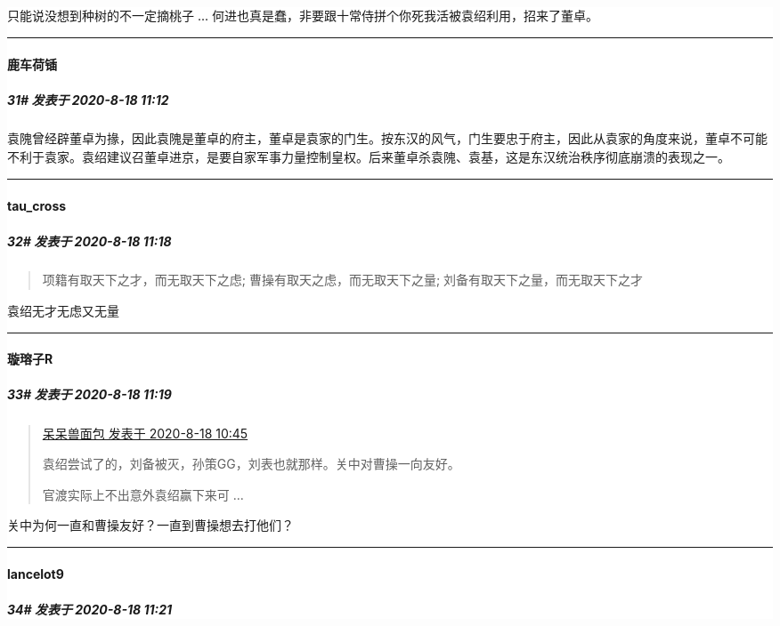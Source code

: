 
只能说没想到种树的不一定摘桃子 ...</blockquote>
何进也真是蠢，非要跟十常侍拼个你死我活被袁绍利用，招来了董卓。







*****

####  鹿车荷锸  
##### 31#       发表于 2020-8-18 11:12




袁隗曾经辟董卓为掾，因此袁隗是董卓的府主，董卓是袁家的门生。按东汉的风气，门生要忠于府主，因此从袁家的角度来说，董卓不可能不利于袁家。袁绍建议召董卓进京，是要自家军事力量控制皇权。后来董卓杀袁隗、袁基，这是东汉统治秩序彻底崩溃的表现之一。







*****

####  tau_cross  
##### 32#       发表于 2020-8-18 11:18



<blockquote>项籍有取天下之才，而无取天下之虑; 曹操有取天之虑，而无取天下之量; 刘备有取天下之量，而无取天下之才</blockquote>袁绍无才无虑又无量







*****

####  璇瑢子R  
##### 33#       发表于 2020-8-18 11:19



<blockquote><a href="httphttps://bbs.saraba1st.com/2b/forum.php?mod=redirect&amp;goto=findpost&amp;pid=48470287&amp;ptid=1955276" target="_blank">呆呆兽面包 发表于 2020-8-18 10:45</a>

袁绍尝试了的，刘备被灭，孙策GG，刘表也就那样。关中对曹操一向友好。


官渡实际上不出意外袁绍赢下来可 ...</blockquote>
关中为何一直和曹操友好？一直到曹操想去打他们？







*****

####  lancelot9  
##### 34#       发表于 2020-8-18 11:21
